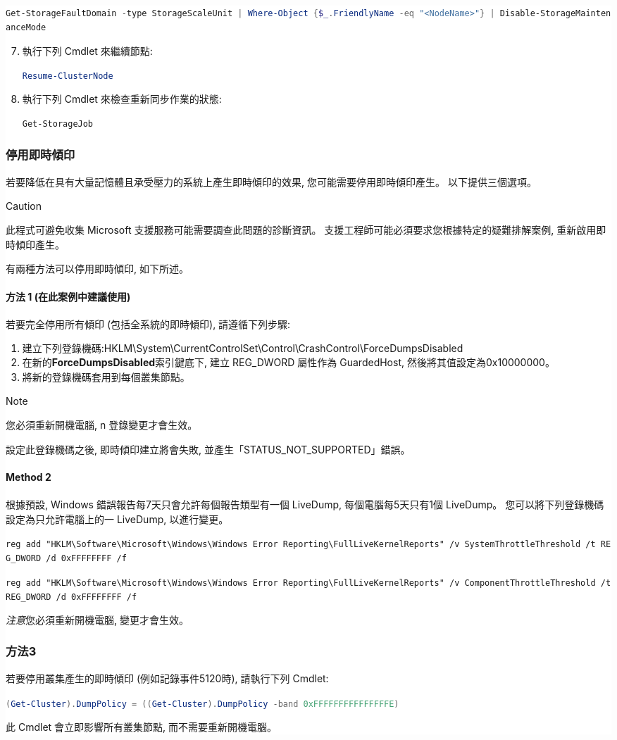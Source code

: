    ```powershell
   Get-StorageFaultDomain -type StorageScaleUnit | Where-Object {$_.FriendlyName -eq "<NodeName>"} | Disable-StorageMaintenanceMode
   ```
7. 執行下列 Cmdlet 來繼續節點:

   ```powershell
   Resume-ClusterNode
   ```
8. 執行下列 Cmdlet 來檢查重新同步作業的狀態:

   ```powershell
   Get-StorageJob
   ```

### <a name="disabling-live-dumps"></a>停用即時傾印
若要降低在具有大量記憶體且承受壓力的系統上產生即時傾印的效果, 您可能需要停用即時傾印產生。 以下提供三個選項。

>[!Caution]
>此程式可避免收集 Microsoft 支援服務可能需要調查此問題的診斷資訊。 支援工程師可能必須要求您根據特定的疑難排解案例, 重新啟用即時傾印產生。

有兩種方法可以停用即時傾印, 如下所述。

#### <a name="method-1-recommended-in-this-scenario"></a>方法 1 (在此案例中建議使用)
若要完全停用所有傾印 (包括全系統的即時傾印), 請遵循下列步驟:

1. 建立下列登錄機碼:HKLM\System\CurrentControlSet\Control\CrashControl\ForceDumpsDisabled
2. 在新的**ForceDumpsDisabled**索引鍵底下, 建立 REG_DWORD 屬性作為 GuardedHost, 然後將其值設定為0x10000000。
3. 將新的登錄機碼套用到每個叢集節點。

>[!NOTE]
>您必須重新開機電腦, n 登錄變更才會生效。

設定此登錄機碼之後, 即時傾印建立將會失敗, 並產生「STATUS_NOT_SUPPORTED」錯誤。

#### <a name="method-2"></a>Method 2
根據預設, Windows 錯誤報告每7天只會允許每個報告類型有一個 LiveDump, 每個電腦每5天只有1個 LiveDump。 您可以將下列登錄機碼設定為只允許電腦上的一 LiveDump, 以進行變更。
```
reg add "HKLM\Software\Microsoft\Windows\Windows Error Reporting\FullLiveKernelReports" /v SystemThrottleThreshold /t REG_DWORD /d 0xFFFFFFFF /f
```
```
reg add "HKLM\Software\Microsoft\Windows\Windows Error Reporting\FullLiveKernelReports" /v ComponentThrottleThreshold /t REG_DWORD /d 0xFFFFFFFF /f
```

*注意*您必須重新開機電腦, 變更才會生效。

### <a name="method-3"></a>方法3
若要停用叢集產生的即時傾印 (例如記錄事件5120時), 請執行下列 Cmdlet:

```powershell
(Get-Cluster).DumpPolicy = ((Get-Cluster).DumpPolicy -band 0xFFFFFFFFFFFFFFFE)
```
此 Cmdlet 會立即影響所有叢集節點, 而不需要重新開機電腦。
